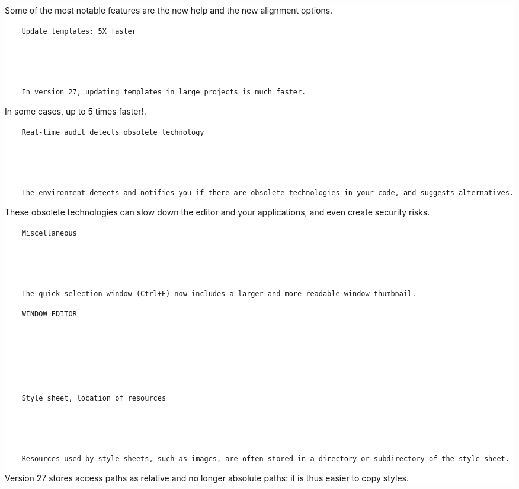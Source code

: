 Some of the most notable features are the new help and the new alignment options. 
	




 
	
		Update templates: 5X faster
	


	
		In version 27, updating templates in large projects is much faster. 

In some cases, up to 5 times faster!. 
	




 
	
		Real-time audit detects obsolete technology
	


	
		The environment detects and notifies you if there are obsolete technologies in your code, and suggests alternatives. 

These obsolete technologies can slow down the editor and your applications, and even create security risks. 


	




 
	
		Miscellaneous
	


	
		The quick selection window (Ctrl+E) now includes a larger and more readable window thumbnail.
	





	




<a name="window_editor"></a>

	
		WINDOW EDITOR
	


	
		 
	
		Style sheet, location of resources
	


	
		Resources used by style sheets, such as images, are often stored in a directory or subdirectory of the style sheet. 

Version 27 stores access paths as relative and no longer absolute paths: it is thus easier to copy styles.
	